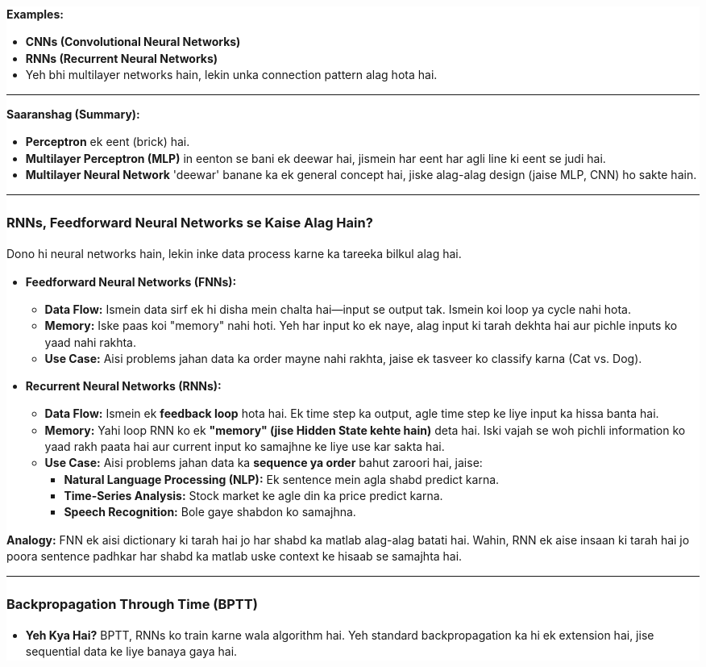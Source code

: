 **Examples:**

* **CNNs (Convolutional Neural Networks)**
* **RNNs (Recurrent Neural Networks)**
* Yeh bhi multilayer networks hain, lekin unka connection pattern alag hota hai.

---

**Saaranshag (Summary):**

* **Perceptron** ek eent (brick) hai.
* **Multilayer Perceptron (MLP)** in eenton se bani ek deewar hai, jismein har eent har agli line ki eent se judi hai.
* **Multilayer Neural Network** 'deewar' banane ka ek general concept hai, jiske alag-alag design (jaise MLP, CNN) ho sakte hain.

---

### **RNNs, Feedforward Neural Networks se Kaise Alag Hain?**

Dono hi neural networks hain, lekin inke data process karne ka tareeka bilkul alag hai.

* **Feedforward Neural Networks (FNNs):**
    * **Data Flow:** Ismein data sirf ek hi disha mein chalta hai—input se output tak. Ismein koi loop ya cycle nahi hota.
    * **Memory:** Iske paas koi "memory" nahi hoti. Yeh har input ko ek naye, alag input ki tarah dekhta hai aur pichle inputs ko yaad nahi rakhta.
    * **Use Case:** Aisi problems jahan data ka order mayne nahi rakhta, jaise ek tasveer ko classify karna (Cat vs. Dog).
    

* **Recurrent Neural Networks (RNNs):**
    * **Data Flow:** Ismein ek **feedback loop** hota hai. Ek time step ka output, agle time step ke liye input ka hissa banta hai.
    * **Memory:** Yahi loop RNN ko ek **"memory" (jise Hidden State kehte hain)** deta hai. Iski vajah se woh pichli information ko yaad rakh paata hai aur current input ko samajhne ke liye use kar sakta hai.
    * **Use Case:** Aisi problems jahan data ka **sequence ya order** bahut zaroori hai, jaise:
        * **Natural Language Processing (NLP):** Ek sentence mein agla shabd predict karna.
        * **Time-Series Analysis:** Stock market ke agle din ka price predict karna.
        * **Speech Recognition:** Bole gaye shabdon ko samajhna.
    

**Analogy:** FNN ek aisi dictionary ki tarah hai jo har shabd ka matlab alag-alag batati hai. Wahin, RNN ek aise insaan ki tarah hai jo poora sentence padhkar har shabd ka matlab uske context ke hisaab se samajhta hai.

---

### **Backpropagation Through Time (BPTT)**

* **Yeh Kya Hai?**
    BPTT, RNNs ko train karne wala algorithm hai. Yeh standard backpropagation ka hi ek extension hai, jise sequential data ke liye banaya gaya hai.
